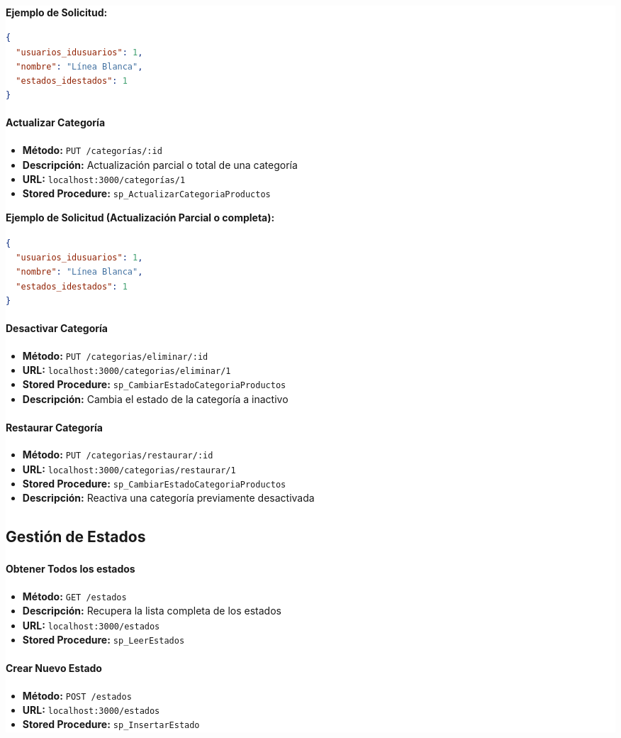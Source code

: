 **Ejemplo de Solicitud:**

```json
{
  "usuarios_idusuarios": 1,
  "nombre": "Línea Blanca",
  "estados_idestados": 1
}
```

#### Actualizar Categoría

- **Método:** `PUT /categorías/:id`
- **Descripción:** Actualización parcial o total de una categoría
- **URL:** `localhost:3000/categorías/1`
- **Stored Procedure:** `sp_ActualizarCategoriaProductos`

**Ejemplo de Solicitud (Actualización Parcial o completa):**

```json
{
  "usuarios_idusuarios": 1,
  "nombre": "Línea Blanca",
  "estados_idestados": 1
}
```

#### Desactivar Categoría

- **Método:** `PUT /categorias/eliminar/:id`
- **URL:** `localhost:3000/categorias/eliminar/1`
- **Stored Procedure:** `sp_CambiarEstadoCategoriaProductos`
- **Descripción:** Cambia el estado de la categoría a inactivo

#### Restaurar Categoría

- **Método:** `PUT /categorias/restaurar/:id`
- **URL:** `localhost:3000/categorias/restaurar/1`
- **Stored Procedure:** `sp_CambiarEstadoCategoriaProductos`
- **Descripción:** Reactiva una categoría previamente desactivada

## Gestión de Estados

#### Obtener Todos los estados

- **Método:** `GET /estados`
- **Descripción:** Recupera la lista completa de los estados
- **URL:** `localhost:3000/estados`
- **Stored Procedure:** `sp_LeerEstados`

#### Crear Nuevo Estado

- **Método:** `POST /estados`
- **URL:** `localhost:3000/estados`
- **Stored Procedure:** `sp_InsertarEstado`
